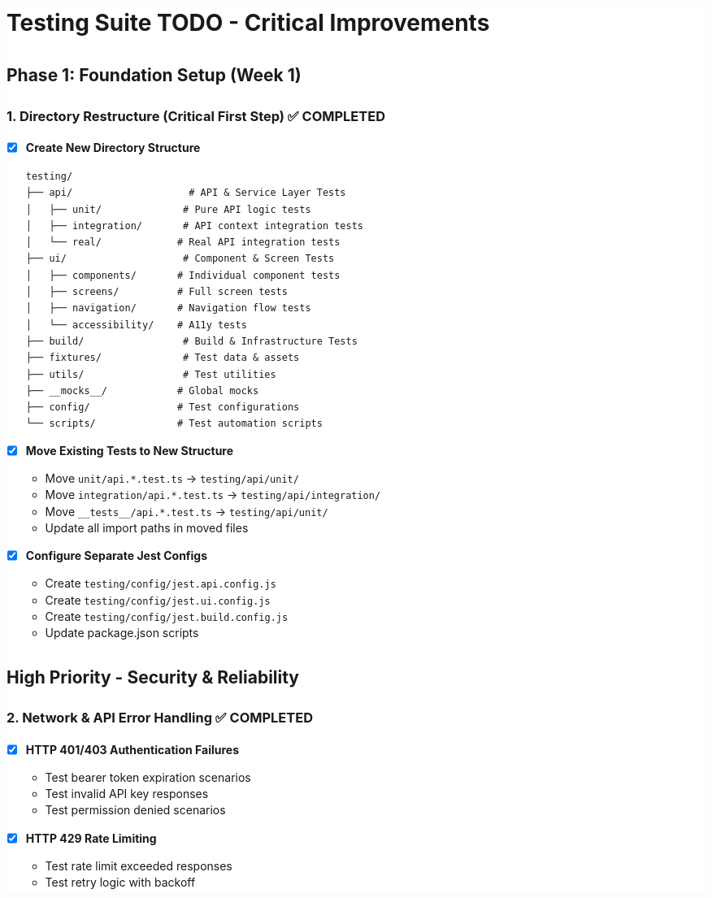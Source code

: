 # Testing Suite TODO - Critical Improvements

## Phase 1: Foundation Setup (Week 1)

### 1. Directory Restructure (Critical First Step) ✅ COMPLETED
- [x] **Create New Directory Structure**
  ```
  testing/
  ├── api/                    # API & Service Layer Tests
  │   ├── unit/              # Pure API logic tests
  │   ├── integration/       # API context integration tests
  │   └── real/             # Real API integration tests
  ├── ui/                    # Component & Screen Tests
  │   ├── components/       # Individual component tests
  │   ├── screens/          # Full screen tests
  │   ├── navigation/       # Navigation flow tests
  │   └── accessibility/    # A11y tests
  ├── build/                 # Build & Infrastructure Tests
  ├── fixtures/              # Test data & assets
  ├── utils/                 # Test utilities
  ├── __mocks__/            # Global mocks
  ├── config/               # Test configurations
  └── scripts/              # Test automation scripts
  ```

- [x] **Move Existing Tests to New Structure**
  - Move `unit/api.*.test.ts` → `testing/api/unit/`
  - Move `integration/api.*.test.ts` → `testing/api/integration/`
  - Move `__tests__/api.*.test.ts` → `testing/api/unit/`
  - Update all import paths in moved files

- [x] **Configure Separate Jest Configs**
  - Create `testing/config/jest.api.config.js`
  - Create `testing/config/jest.ui.config.js`
  - Create `testing/config/jest.build.config.js`
  - Update package.json scripts

## High Priority - Security & Reliability

### 2. Network & API Error Handling ✅ COMPLETED
- [x] **HTTP 401/403 Authentication Failures**
  - Test bearer token expiration scenarios
  - Test invalid API key responses
  - Test permission denied scenarios

- [x] **HTTP 429 Rate Limiting**
  - Test rate limit exceeded responses
  - Test retry logic with backoff
